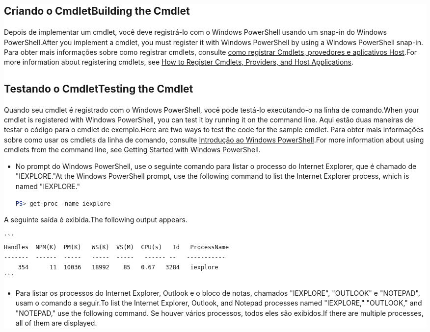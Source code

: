 ## <a name="building-the-cmdlet"></a><span data-ttu-id="d4c0a-180">Criando o Cmdlet</span><span class="sxs-lookup"><span data-stu-id="d4c0a-180">Building the Cmdlet</span></span>

<span data-ttu-id="d4c0a-181">Depois de implementar um cmdlet, você deve registrá-lo com o Windows PowerShell usando um snap-in do Windows PowerShell.</span><span class="sxs-lookup"><span data-stu-id="d4c0a-181">After you implement a cmdlet, you must register it with Windows PowerShell by using a Windows PowerShell snap-in.</span></span> <span data-ttu-id="d4c0a-182">Para obter mais informações sobre como registrar cmdlets, consulte [como registrar Cmdlets, provedores e aplicativos Host](http://msdn.microsoft.com/en-us/a41e9054-29c8-40ab-bf2b-8ce4e7ec1c8c).</span><span class="sxs-lookup"><span data-stu-id="d4c0a-182">For more information about registering cmdlets, see [How to Register Cmdlets, Providers, and Host Applications](http://msdn.microsoft.com/en-us/a41e9054-29c8-40ab-bf2b-8ce4e7ec1c8c).</span></span>

## <a name="testing-the-cmdlet"></a><span data-ttu-id="d4c0a-183">Testando o Cmdlet</span><span class="sxs-lookup"><span data-stu-id="d4c0a-183">Testing the Cmdlet</span></span>

<span data-ttu-id="d4c0a-184">Quando seu cmdlet é registrado com o Windows PowerShell, você pode testá-lo executando-o na linha de comando.</span><span class="sxs-lookup"><span data-stu-id="d4c0a-184">When your cmdlet is registered with Windows PowerShell, you can test it by running it on the command line.</span></span> <span data-ttu-id="d4c0a-185">Aqui estão duas maneiras de testar o código para o cmdlet de exemplo.</span><span class="sxs-lookup"><span data-stu-id="d4c0a-185">Here are two ways to test the code for the sample cmdlet.</span></span> <span data-ttu-id="d4c0a-186">Para obter mais informações sobre como usar os cmdlets da linha de comando, consulte [Introdução ao Windows PowerShell](/powershell/scripting/getting-started/getting-started-with-windows-powershell).</span><span class="sxs-lookup"><span data-stu-id="d4c0a-186">For more information about using cmdlets from the command line, see [Getting Started with Windows PowerShell](/powershell/scripting/getting-started/getting-started-with-windows-powershell).</span></span>

- <span data-ttu-id="d4c0a-187">No prompt do Windows PowerShell, use o seguinte comando para listar o processo do Internet Explorer, que é chamado de "IEXPLORE."</span><span class="sxs-lookup"><span data-stu-id="d4c0a-187">At the Windows PowerShell prompt, use the following command to list the Internet Explorer process, which is named "IEXPLORE."</span></span>

    ```powershell
    PS> get-proc -name iexplore
    ```

<span data-ttu-id="d4c0a-188">A seguinte saída é exibida.</span><span class="sxs-lookup"><span data-stu-id="d4c0a-188">The following output appears.</span></span>

    ```
    Handles  NPM(K)  PM(K)   WS(K)  VS(M)  CPU(s)   Id   ProcessName
    -------  ------  -----   -----  -----   ------ --   -----------
        354      11  10036   18992    85   0.67   3284   iexplore
    ```

- <span data-ttu-id="d4c0a-189">Para listar os processos do Internet Explorer, Outlook e o bloco de notas, chamados "IEXPLORE", "OUTLOOK" e "NOTEPAD", usam o comando a seguir.</span><span class="sxs-lookup"><span data-stu-id="d4c0a-189">To list the Internet Explorer, Outlook, and Notepad processes named "IEXPLORE," "OUTLOOK," and "NOTEPAD," use the following command.</span></span> <span data-ttu-id="d4c0a-190">Se houver vários processos, todos eles são exibidos.</span><span class="sxs-lookup"><span data-stu-id="d4c0a-190">If there are multiple processes, all of them are displayed.</span></span>
